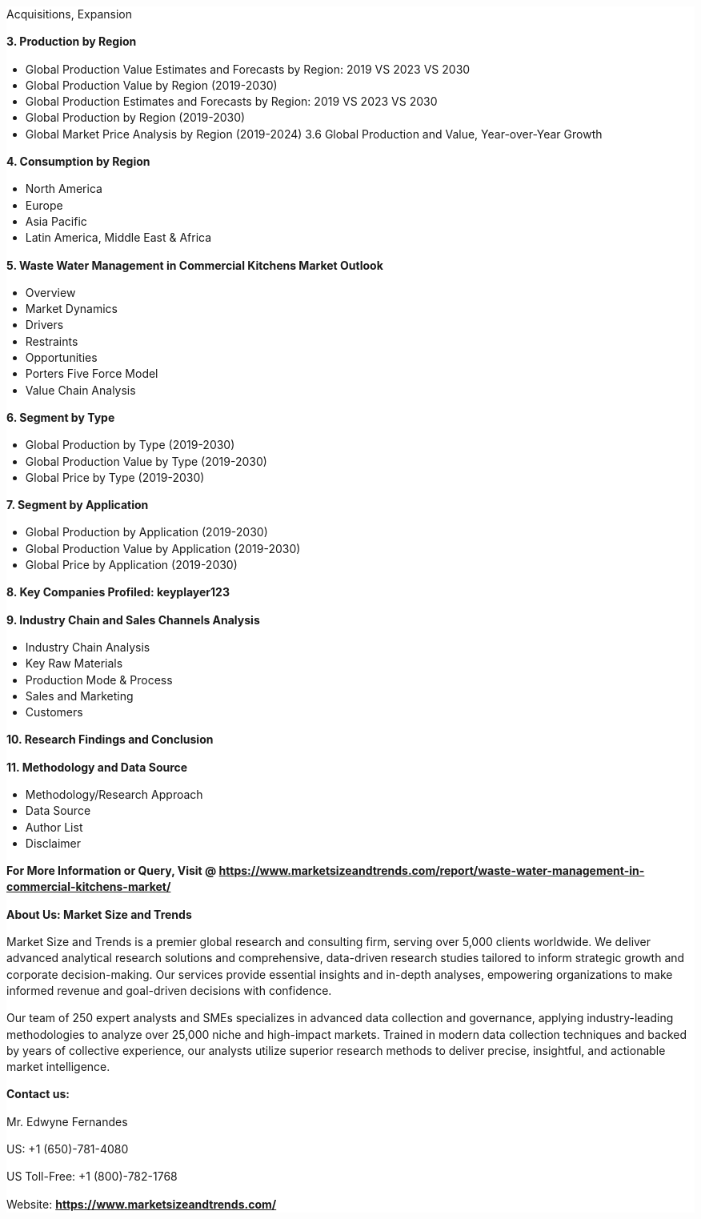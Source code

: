 Acquisitions, Expansion</li></ul><p><strong>3. Production by Region</strong></p><ul><li>Global Production Value Estimates and Forecasts by Region: 2019 VS 2023 VS 2030</li><li>Global Production Value by Region (2019-2030)</li><li>Global Production Estimates and Forecasts by Region: 2019 VS 2023 VS 2030</li><li>Global Production by Region (2019-2030)</li><li>Global Market Price Analysis by Region (2019-2024) 3.6 Global Production and Value, Year-over-Year Growth</li></ul><p><strong>4. Consumption by Region</strong></p><ul><li>North America</li><li>Europe</li><li>Asia Pacific</li><li>Latin America, Middle East &amp; Africa</li></ul><p><strong>5. Waste Water Management in Commercial Kitchens Market Outlook</strong></p><ul><li>Overview</li><li>Market Dynamics</li><li>Drivers</li><li>Restraints</li><li>Opportunities</li><li>Porters Five Force Model</li><li>Value Chain Analysis&nbsp;</li></ul><p><strong>6. Segment by Type</strong></p><ul><li>Global Production by Type (2019-2030)</li><li>Global Production Value by Type (2019-2030)</li><li>Global Price by Type (2019-2030)</li></ul><p><strong>7. Segment by Application</strong></p><ul><li>Global Production by Application (2019-2030)</li><li>Global Production Value by Application (2019-2030)</li><li>Global Price by Application (2019-2030)</li></ul><p><strong>8. Key Companies Profiled: keyplayer123</strong></p><p><strong>9. Industry Chain and Sales Channels Analysis</strong></p><ul><li>Industry Chain Analysis</li><li>Key Raw Materials</li><li>Production Mode &amp; Process</li><li>Sales and Marketing</li><li>Customers</li></ul><p><strong>10. Research Findings and Conclusion</strong></p><p><strong>11. Methodology and Data Source</strong></p><ul><li>Methodology/Research Approach</li><li>Data Source</li><li>Author List</li><li>Disclaimer</li></ul></p><p><strong>For More Information or Query, Visit @ <a href="https://www.marketsizeandtrends.com/report/waste-water-management-in-commercial-kitchens-market/">https://www.marketsizeandtrends.com/report/waste-water-management-in-commercial-kitchens-market/</a></strong></p><p><strong>About Us: Market Size and Trends</strong></p><p>Market Size and Trends is a premier global research and consulting firm, serving over 5,000 clients worldwide. We deliver advanced analytical research solutions and comprehensive, data-driven research studies tailored to inform strategic growth and corporate decision-making. Our services provide essential insights and in-depth analyses, empowering organizations to make informed revenue and goal-driven decisions with confidence.</p><p>Our team of 250 expert analysts and SMEs specializes in advanced data collection and governance, applying industry-leading methodologies to analyze over 25,000 niche and high-impact markets. Trained in modern data collection techniques and backed by years of collective experience, our analysts utilize superior research methods to deliver precise, insightful, and actionable market intelligence.</p><p><strong>Contact us:</strong></p><p>Mr. Edwyne Fernandes</p><p>US: +1 (650)-781-4080</p><p>US Toll-Free: +1 (800)-782-1768</p><p>Website: <strong><a href="https://www.marketsizeandtrends.com/">https://www.marketsizeandtrends.com/</a></strong></p>
